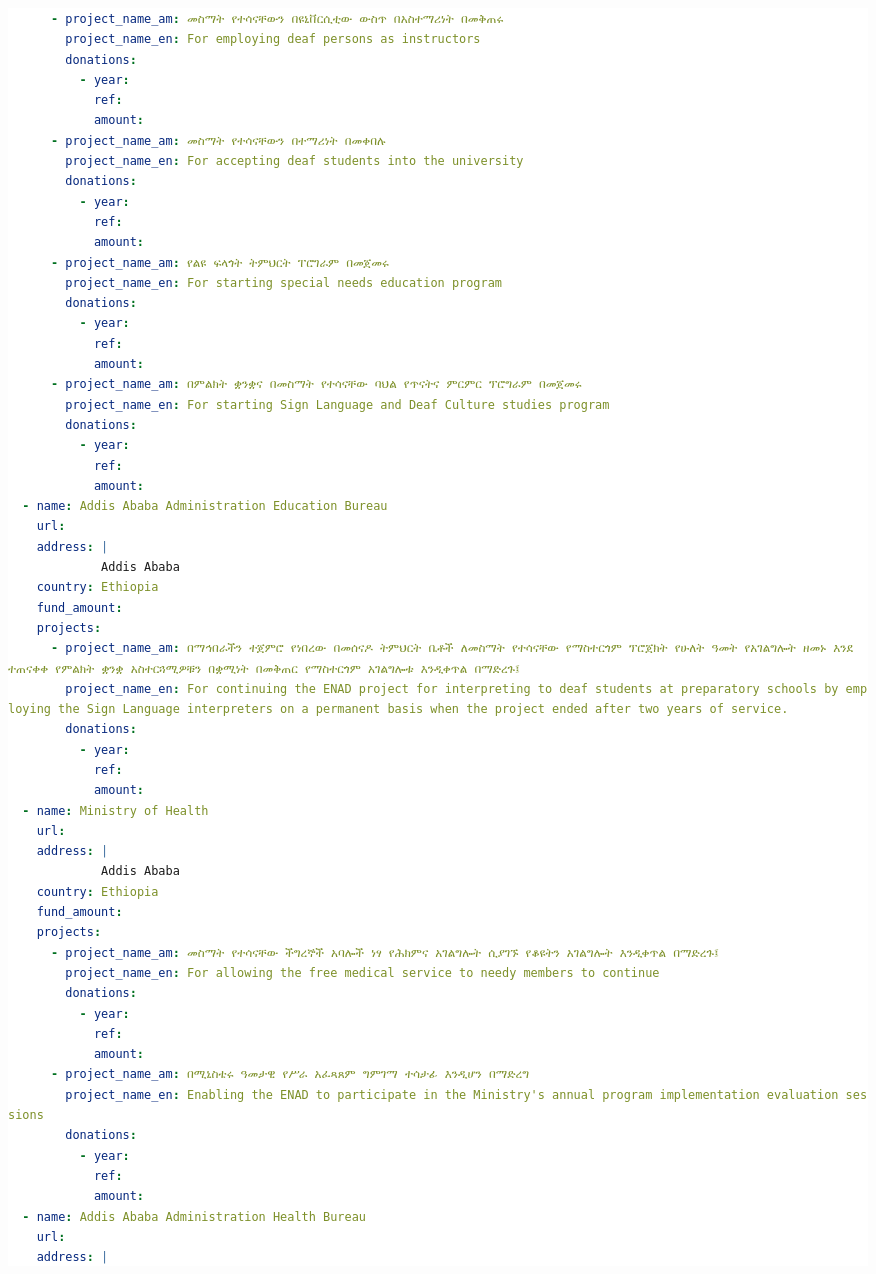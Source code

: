 ```yaml
      - project_name_am: መስማት የተሳናቸውን በዩኒቨርሲቲው ውስጥ በአስተማሪነት በመቅጠሩ
        project_name_en: For employing deaf persons as instructors
        donations:
          - year: 
            ref: 
            amount: 
      - project_name_am: መስማት የተሳናቸውን በተማሪነት በመቀበሉ
        project_name_en: For accepting deaf students into the university
        donations:
          - year: 
            ref: 
            amount: 
      - project_name_am: የልዩ ፍላጎት ትምህርት ፐሮገራም በመጀመሩ
        project_name_en: For starting special needs education program
        donations:
          - year: 
            ref: 
            amount:  
      - project_name_am: በምልክት ቋንቋና በመስማት የተሳናቸው ባህል የጥናትና ምርምር ፕሮግራም በመጀመሩ
        project_name_en: For starting Sign Language and Deaf Culture studies program
        donations:
          - year: 
            ref: 
            amount: 
  - name: Addis Ababa Administration Education Bureau
    url: 
    address: |
             Addis Ababa
    country: Ethiopia
    fund_amount: 
    projects:
      - project_name_am: በማኅበራችን ተጀምሮ የነበረው በመሰናዶ ትምህርት ቤቶች ለመስማት የተሳናቸው የማስተርጎም ፕሮጀክት የሁለት ዓመት የአገልግሎት ዘመኑ እንደ ተጠናቀቀ የምልክት ቋንቋ አስተርጓሚዎቹን በቋሚነት በመቅጠር የማስተርጎም አገልግሎቱ እንዲቀጥል በማድረጉ፤
        project_name_en: For continuing the ENAD project for interpreting to deaf students at preparatory schools by employing the Sign Language interpreters on a permanent basis when the project ended after two years of service.
        donations:
          - year: 
            ref: 
            amount:  
  - name: Ministry of Health
    url: 
    address: |
             Addis Ababa
    country: Ethiopia
    fund_amount: 
    projects:
      - project_name_am: መስማት የተሳናቸው ችግረኞች አባሎች ነፃ የሕክምና አገልግሎት ሲያገኙ የቆዩትን አገልግሎት እንዲቀጥል በማድረጉ፤
        project_name_en: For allowing the free medical service to needy members to continue
        donations:
          - year: 
            ref: 
            amount:   
      - project_name_am: በሚኒስቴሩ ዓመታዊ የሥራ አፈጻጸም ግምገማ ተሳታፊ እንዲሆን በማድረግ
        project_name_en: Enabling the ENAD to participate in the Ministry's annual program implementation evaluation sessions
        donations:
          - year: 
            ref: 
            amount:   
  - name: Addis Ababa Administration Health Bureau
    url: 
    address: |
```
